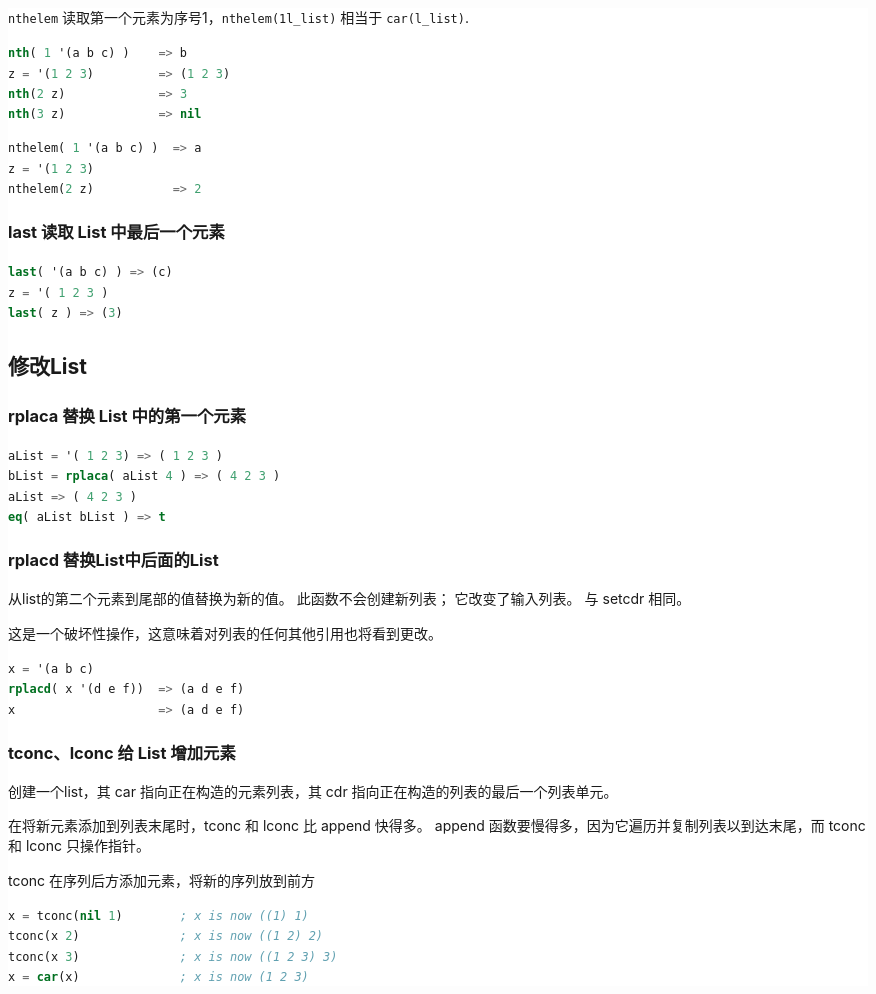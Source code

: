`nthelem` 读取第一个元素为序号1，`nthelem(1l_list)` 相当于 `car(l_list)`.

```lisp
nth( 1 '(a b c) )    => b
z = '(1 2 3)         => (1 2 3)
nth(2 z)             => 3
nth(3 z)             => nil
```

```lisp
nthelem( 1 '(a b c) )  => a
z = '(1 2 3)
nthelem(2 z)           => 2
```

### last 读取 List 中最后一个元素

```lisp
last( '(a b c) ) => (c)
z = '( 1 2 3 )
last( z ) => (3)
```

## 修改List

### rplaca 替换 List 中的第一个元素

```lisp
aList = '( 1 2 3) => ( 1 2 3 )
bList = rplaca( aList 4 ) => ( 4 2 3 )
aList => ( 4 2 3 )
eq( aList bList ) => t
```

### rplacd 替换List中后面的List

从list的第二个元素到尾部的值替换为新的值。 此函数不会创建新列表； 它改变了输入列表。 与 setcdr 相同。

这是一个破坏性操作，这意味着对列表的任何其他引用也将看到更改。

```lisp
x = '(a b c)
rplacd( x '(d e f))  => (a d e f)
x                    => (a d e f) 
```

### tconc、lconc 给 List 增加元素

创建一个list，其 car 指向正在构造的元素列表，其 cdr 指向正在构造的列表的最后一个列表单元。

在将新元素添加到列表末尾时，tconc 和 lconc 比 append 快得多。 append 函数要慢得多，因为它遍历并复制列表以到达末尾，而 tconc 和 lconc 只操作指针。

tconc 在序列后方添加元素，将新的序列放到前方

```lisp
x = tconc(nil 1)        ; x is now ((1) 1)
tconc(x 2)              ; x is now ((1 2) 2)
tconc(x 3)              ; x is now ((1 2 3) 3)
x = car(x)              ; x is now (1 2 3)
```
